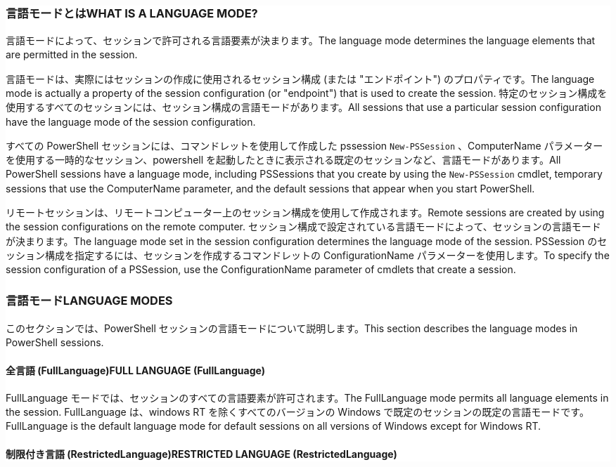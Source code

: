 ### <a name="what-is-a-language-mode"></a><span data-ttu-id="10018-114">言語モードとは</span><span class="sxs-lookup"><span data-stu-id="10018-114">WHAT IS A LANGUAGE MODE?</span></span>

<span data-ttu-id="10018-115">言語モードによって、セッションで許可される言語要素が決まります。</span><span class="sxs-lookup"><span data-stu-id="10018-115">The language mode determines the language elements that are permitted in the session.</span></span>

<span data-ttu-id="10018-116">言語モードは、実際にはセッションの作成に使用されるセッション構成 (または "エンドポイント") のプロパティです。</span><span class="sxs-lookup"><span data-stu-id="10018-116">The language mode is actually a property of the session configuration (or "endpoint") that is used to create the session.</span></span> <span data-ttu-id="10018-117">特定のセッション構成を使用するすべてのセッションには、セッション構成の言語モードがあります。</span><span class="sxs-lookup"><span data-stu-id="10018-117">All sessions that use a particular session configuration have the language mode of the session configuration.</span></span>

<span data-ttu-id="10018-118">すべての PowerShell セッションには、コマンドレットを使用して作成した pssession `New-PSSession` 、ComputerName パラメーターを使用する一時的なセッション、powershell を起動したときに表示される既定のセッションなど、言語モードがあります。</span><span class="sxs-lookup"><span data-stu-id="10018-118">All PowerShell sessions have a language mode, including PSSessions that you create by using the `New-PSSession` cmdlet, temporary sessions that use the ComputerName parameter, and the default sessions that appear when you start PowerShell.</span></span>

<span data-ttu-id="10018-119">リモートセッションは、リモートコンピューター上のセッション構成を使用して作成されます。</span><span class="sxs-lookup"><span data-stu-id="10018-119">Remote sessions are created by using the session configurations on the remote computer.</span></span> <span data-ttu-id="10018-120">セッション構成で設定されている言語モードによって、セッションの言語モードが決まります。</span><span class="sxs-lookup"><span data-stu-id="10018-120">The language mode set in the session configuration determines the language mode of the session.</span></span> <span data-ttu-id="10018-121">PSSession のセッション構成を指定するには、セッションを作成するコマンドレットの ConfigurationName パラメーターを使用します。</span><span class="sxs-lookup"><span data-stu-id="10018-121">To specify the session configuration of a PSSession, use the ConfigurationName parameter of cmdlets that create a session.</span></span>

### <a name="language-modes"></a><span data-ttu-id="10018-122">言語モード</span><span class="sxs-lookup"><span data-stu-id="10018-122">LANGUAGE MODES</span></span>

<span data-ttu-id="10018-123">このセクションでは、PowerShell セッションの言語モードについて説明します。</span><span class="sxs-lookup"><span data-stu-id="10018-123">This section describes the language modes in PowerShell sessions.</span></span>

#### <a name="full-language-fulllanguage"></a><span data-ttu-id="10018-124">全言語 (FullLanguage)</span><span class="sxs-lookup"><span data-stu-id="10018-124">FULL LANGUAGE (FullLanguage)</span></span>

<span data-ttu-id="10018-125">FullLanguage モードでは、セッションのすべての言語要素が許可されます。</span><span class="sxs-lookup"><span data-stu-id="10018-125">The FullLanguage mode permits all language elements in the session.</span></span>
<span data-ttu-id="10018-126">FullLanguage は、windows RT を除くすべてのバージョンの Windows で既定のセッションの既定の言語モードです。</span><span class="sxs-lookup"><span data-stu-id="10018-126">FullLanguage is the default language mode for default sessions on all versions of Windows except for Windows RT.</span></span>

#### <a name="restricted-language-restrictedlanguage"></a><span data-ttu-id="10018-127">制限付き言語 (RestrictedLanguage)</span><span class="sxs-lookup"><span data-stu-id="10018-127">RESTRICTED LANGUAGE (RestrictedLanguage)</span></span>
